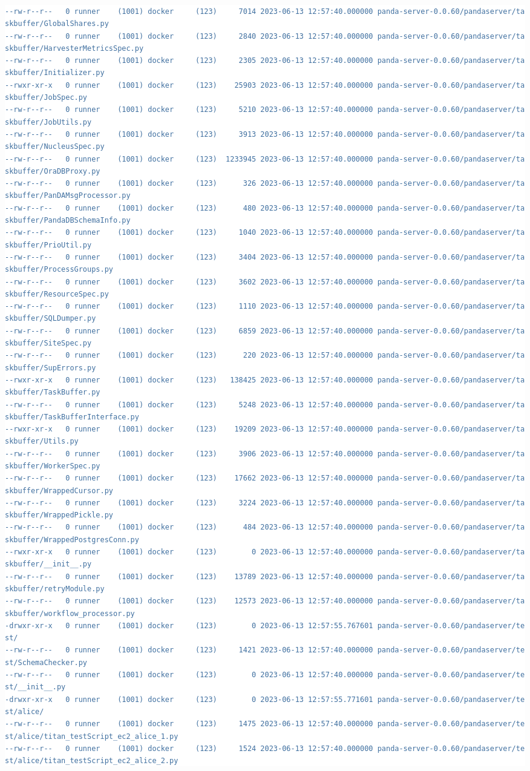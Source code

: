 ```diff
--rw-r--r--   0 runner    (1001) docker     (123)     7014 2023-06-13 12:57:40.000000 panda-server-0.0.60/pandaserver/taskbuffer/GlobalShares.py
--rw-r--r--   0 runner    (1001) docker     (123)     2840 2023-06-13 12:57:40.000000 panda-server-0.0.60/pandaserver/taskbuffer/HarvesterMetricsSpec.py
--rw-r--r--   0 runner    (1001) docker     (123)     2305 2023-06-13 12:57:40.000000 panda-server-0.0.60/pandaserver/taskbuffer/Initializer.py
--rwxr-xr-x   0 runner    (1001) docker     (123)    25903 2023-06-13 12:57:40.000000 panda-server-0.0.60/pandaserver/taskbuffer/JobSpec.py
--rw-r--r--   0 runner    (1001) docker     (123)     5210 2023-06-13 12:57:40.000000 panda-server-0.0.60/pandaserver/taskbuffer/JobUtils.py
--rw-r--r--   0 runner    (1001) docker     (123)     3913 2023-06-13 12:57:40.000000 panda-server-0.0.60/pandaserver/taskbuffer/NucleusSpec.py
--rw-r--r--   0 runner    (1001) docker     (123)  1233945 2023-06-13 12:57:40.000000 panda-server-0.0.60/pandaserver/taskbuffer/OraDBProxy.py
--rw-r--r--   0 runner    (1001) docker     (123)      326 2023-06-13 12:57:40.000000 panda-server-0.0.60/pandaserver/taskbuffer/PanDAMsgProcessor.py
--rw-r--r--   0 runner    (1001) docker     (123)      480 2023-06-13 12:57:40.000000 panda-server-0.0.60/pandaserver/taskbuffer/PandaDBSchemaInfo.py
--rw-r--r--   0 runner    (1001) docker     (123)     1040 2023-06-13 12:57:40.000000 panda-server-0.0.60/pandaserver/taskbuffer/PrioUtil.py
--rw-r--r--   0 runner    (1001) docker     (123)     3404 2023-06-13 12:57:40.000000 panda-server-0.0.60/pandaserver/taskbuffer/ProcessGroups.py
--rw-r--r--   0 runner    (1001) docker     (123)     3602 2023-06-13 12:57:40.000000 panda-server-0.0.60/pandaserver/taskbuffer/ResourceSpec.py
--rw-r--r--   0 runner    (1001) docker     (123)     1110 2023-06-13 12:57:40.000000 panda-server-0.0.60/pandaserver/taskbuffer/SQLDumper.py
--rw-r--r--   0 runner    (1001) docker     (123)     6859 2023-06-13 12:57:40.000000 panda-server-0.0.60/pandaserver/taskbuffer/SiteSpec.py
--rw-r--r--   0 runner    (1001) docker     (123)      220 2023-06-13 12:57:40.000000 panda-server-0.0.60/pandaserver/taskbuffer/SupErrors.py
--rwxr-xr-x   0 runner    (1001) docker     (123)   138425 2023-06-13 12:57:40.000000 panda-server-0.0.60/pandaserver/taskbuffer/TaskBuffer.py
--rw-r--r--   0 runner    (1001) docker     (123)     5248 2023-06-13 12:57:40.000000 panda-server-0.0.60/pandaserver/taskbuffer/TaskBufferInterface.py
--rwxr-xr-x   0 runner    (1001) docker     (123)    19209 2023-06-13 12:57:40.000000 panda-server-0.0.60/pandaserver/taskbuffer/Utils.py
--rw-r--r--   0 runner    (1001) docker     (123)     3906 2023-06-13 12:57:40.000000 panda-server-0.0.60/pandaserver/taskbuffer/WorkerSpec.py
--rw-r--r--   0 runner    (1001) docker     (123)    17662 2023-06-13 12:57:40.000000 panda-server-0.0.60/pandaserver/taskbuffer/WrappedCursor.py
--rw-r--r--   0 runner    (1001) docker     (123)     3224 2023-06-13 12:57:40.000000 panda-server-0.0.60/pandaserver/taskbuffer/WrappedPickle.py
--rw-r--r--   0 runner    (1001) docker     (123)      484 2023-06-13 12:57:40.000000 panda-server-0.0.60/pandaserver/taskbuffer/WrappedPostgresConn.py
--rwxr-xr-x   0 runner    (1001) docker     (123)        0 2023-06-13 12:57:40.000000 panda-server-0.0.60/pandaserver/taskbuffer/__init__.py
--rw-r--r--   0 runner    (1001) docker     (123)    13789 2023-06-13 12:57:40.000000 panda-server-0.0.60/pandaserver/taskbuffer/retryModule.py
--rw-r--r--   0 runner    (1001) docker     (123)    12573 2023-06-13 12:57:40.000000 panda-server-0.0.60/pandaserver/taskbuffer/workflow_processor.py
-drwxr-xr-x   0 runner    (1001) docker     (123)        0 2023-06-13 12:57:55.767601 panda-server-0.0.60/pandaserver/test/
--rw-r--r--   0 runner    (1001) docker     (123)     1421 2023-06-13 12:57:40.000000 panda-server-0.0.60/pandaserver/test/SchemaChecker.py
--rw-r--r--   0 runner    (1001) docker     (123)        0 2023-06-13 12:57:40.000000 panda-server-0.0.60/pandaserver/test/__init__.py
-drwxr-xr-x   0 runner    (1001) docker     (123)        0 2023-06-13 12:57:55.771601 panda-server-0.0.60/pandaserver/test/alice/
--rw-r--r--   0 runner    (1001) docker     (123)     1475 2023-06-13 12:57:40.000000 panda-server-0.0.60/pandaserver/test/alice/titan_testScript_ec2_alice_1.py
--rw-r--r--   0 runner    (1001) docker     (123)     1524 2023-06-13 12:57:40.000000 panda-server-0.0.60/pandaserver/test/alice/titan_testScript_ec2_alice_2.py
```